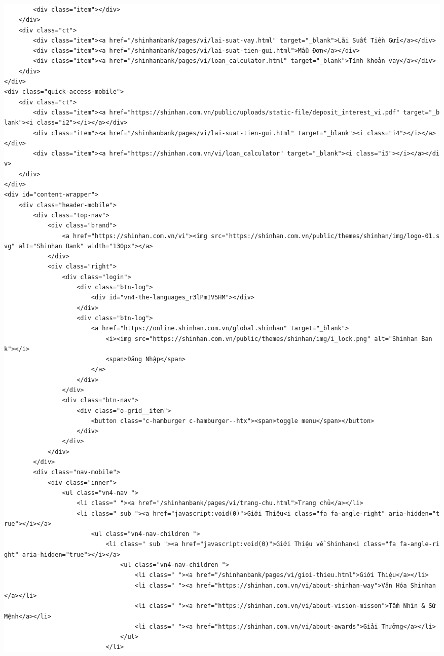             <div class="item"></div>
        </div>
        <div class="ct">
            <div class="item"><a href="/shinhanbank/pages/vi/lai-suat-vay.html" target="_blank">Lãi Suất Tiền Gửi</a></div>
            <div class="item"><a href="/shinhanbank/pages/vi/lai-suat-tien-gui.html">Mẫu Đơn</a></div>
            <div class="item"><a href="/shinhanbank/pages/vi/loan_calculator.html" target="_blank">Tính khoản vay</a></div>
        </div>
    </div>
    <div class="quick-access-mobile">
        <div class="ct">
            <div class="item"><a href="https://shinhan.com.vn/public/uploads/static-file/deposit_interest_vi.pdf" target="_blank"><i class="i2"></i></a></div>
            <div class="item"><a href="/shinhanbank/pages/vi/lai-suat-tien-gui.html" target="_blank"><i class="i4"></i></a></div>
            <div class="item"><a href="https://shinhan.com.vn/vi/loan_calculator" target="_blank"><i class="i5"></i></a></div>
        </div>
    </div>
    <div id="content-wrapper">
        <div class="header-mobile">
            <div class="top-nav">
                <div class="brand">
                    <a href="https://shinhan.com.vn/vi"><img src="https://shinhan.com.vn/public/themes/shinhan/img/logo-01.svg" alt="Shinhan Bank" width="130px"></a>
                </div>
                <div class="right">
                    <div class="login">
                        <div class="btn-log">
                            <div id="vn4-the-languages_r3lPmIV5HM"></div>
                        </div>
                        <div class="btn-log">
                            <a href="https://online.shinhan.com.vn/global.shinhan" target="_blank">
                                <i><img src="https://shinhan.com.vn/public/themes/shinhan/img/i_lock.png" alt="Shinhan Bank"></i>
                                <span>Đăng Nhập</span>
                            </a>
                        </div>
                    </div>
                    <div class="btn-nav">
                        <div class="o-grid__item">
                            <button class="c-hamburger c-hamburger--htx"><span>toggle menu</span></button>
                        </div>
                    </div>
                </div>
            </div>
            <div class="nav-mobile">
                <div class="inner">
                    <ul class="vn4-nav ">
                        <li class=" "><a href="/shinhanbank/pages/vi/trang-chu.html">Trang chủ</a></li>
                        <li class=" sub "><a href="javascript:void(0)">Giới Thiệu<i class="fa fa-angle-right" aria-hidden="true"></i></a>
                            <ul class="vn4-nav-children ">
                                <li class=" sub "><a href="javascript:void(0)">Giới Thiệu về Shinhan<i class="fa fa-angle-right" aria-hidden="true"></i></a>
                                    <ul class="vn4-nav-children ">
                                        <li class=" "><a href="/shinhanbank/pages/vi/gioi-thieu.html">Giới Thiệu</a></li>
                                        <li class=" "><a href="https://shinhan.com.vn/vi/about-shinhan-way">Văn Hóa Shinhan</a></li>
                                        <li class=" "><a href="https://shinhan.com.vn/vi/about-vision-misson">Tầm Nhìn & Sứ Mệnh</a></li>
                                        <li class=" "><a href="https://shinhan.com.vn/vi/about-awards">Giải Thưởng</a></li>
                                    </ul>
                                </li>